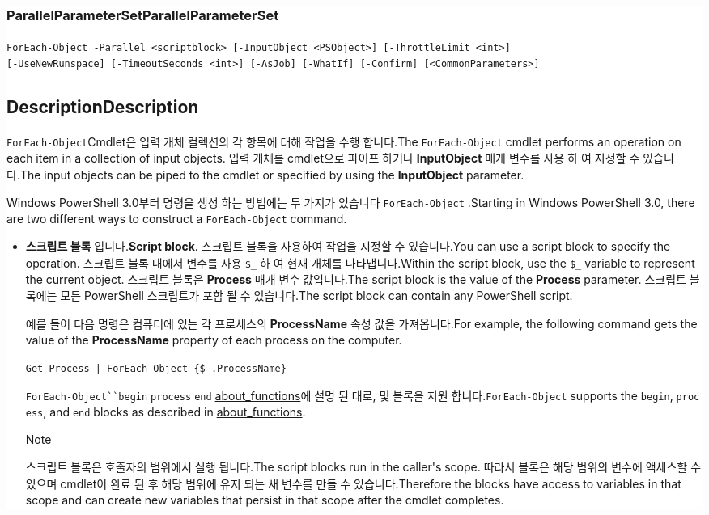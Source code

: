 ### <span data-ttu-id="e59ab-109">ParallelParameterSet</span><span class="sxs-lookup"><span data-stu-id="e59ab-109">ParallelParameterSet</span></span>

```
ForEach-Object -Parallel <scriptblock> [-InputObject <PSObject>] [-ThrottleLimit <int>]
[-UseNewRunspace] [-TimeoutSeconds <int>] [-AsJob] [-WhatIf] [-Confirm] [<CommonParameters>]
```

## <span data-ttu-id="e59ab-110">Description</span><span class="sxs-lookup"><span data-stu-id="e59ab-110">Description</span></span>

<span data-ttu-id="e59ab-111">`ForEach-Object`Cmdlet은 입력 개체 컬렉션의 각 항목에 대해 작업을 수행 합니다.</span><span class="sxs-lookup"><span data-stu-id="e59ab-111">The `ForEach-Object` cmdlet performs an operation on each item in a collection of input objects.</span></span> <span data-ttu-id="e59ab-112">입력 개체를 cmdlet으로 파이프 하거나 **InputObject** 매개 변수를 사용 하 여 지정할 수 있습니다.</span><span class="sxs-lookup"><span data-stu-id="e59ab-112">The input objects can be piped to the cmdlet or specified by using the **InputObject** parameter.</span></span>

<span data-ttu-id="e59ab-113">Windows PowerShell 3.0부터 명령을 생성 하는 방법에는 두 가지가 있습니다 `ForEach-Object` .</span><span class="sxs-lookup"><span data-stu-id="e59ab-113">Starting in Windows PowerShell 3.0, there are two different ways to construct a `ForEach-Object` command.</span></span>

- <span data-ttu-id="e59ab-114">**스크립트 블록** 입니다.</span><span class="sxs-lookup"><span data-stu-id="e59ab-114">**Script block**.</span></span> <span data-ttu-id="e59ab-115">스크립트 블록을 사용하여 작업을 지정할 수 있습니다.</span><span class="sxs-lookup"><span data-stu-id="e59ab-115">You can use a script block to specify the operation.</span></span> <span data-ttu-id="e59ab-116">스크립트 블록 내에서 변수를 사용 `$_` 하 여 현재 개체를 나타냅니다.</span><span class="sxs-lookup"><span data-stu-id="e59ab-116">Within the script block, use the `$_` variable to represent the current object.</span></span> <span data-ttu-id="e59ab-117">스크립트 블록은 **Process** 매개 변수 값입니다.</span><span class="sxs-lookup"><span data-stu-id="e59ab-117">The script block is the value of the **Process** parameter.</span></span> <span data-ttu-id="e59ab-118">스크립트 블록에는 모든 PowerShell 스크립트가 포함 될 수 있습니다.</span><span class="sxs-lookup"><span data-stu-id="e59ab-118">The script block can contain any PowerShell script.</span></span>

  <span data-ttu-id="e59ab-119">예를 들어 다음 명령은 컴퓨터에 있는 각 프로세스의 **ProcessName** 속성 값을 가져옵니다.</span><span class="sxs-lookup"><span data-stu-id="e59ab-119">For example, the following command gets the value of the **ProcessName** property of each process on the computer.</span></span>

  `Get-Process | ForEach-Object {$_.ProcessName}`

  <span data-ttu-id="e59ab-120">`ForEach-Object``begin` `process` `end` [about_functions](about/about_functions.md#piping-objects-to-functions)에 설명 된 대로, 및 블록을 지원 합니다.</span><span class="sxs-lookup"><span data-stu-id="e59ab-120">`ForEach-Object` supports the `begin`, `process`, and `end` blocks as described in [about_functions](about/about_functions.md#piping-objects-to-functions).</span></span>

  > [!NOTE]
  > <span data-ttu-id="e59ab-121">스크립트 블록은 호출자의 범위에서 실행 됩니다.</span><span class="sxs-lookup"><span data-stu-id="e59ab-121">The script blocks run in the caller's scope.</span></span> <span data-ttu-id="e59ab-122">따라서 블록은 해당 범위의 변수에 액세스할 수 있으며 cmdlet이 완료 된 후 해당 범위에 유지 되는 새 변수를 만들 수 있습니다.</span><span class="sxs-lookup"><span data-stu-id="e59ab-122">Therefore the blocks have access to variables in that scope and can create new variables that persist in that scope after the cmdlet completes.</span></span>
